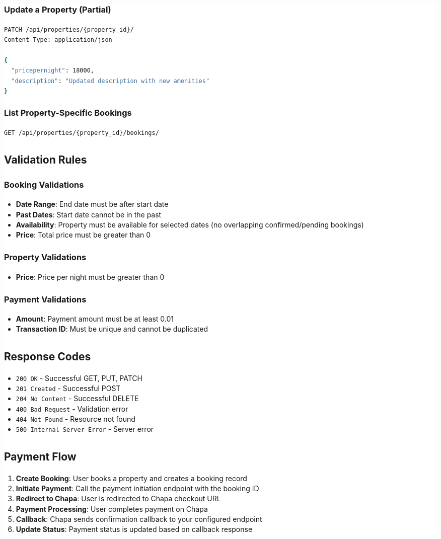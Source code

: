 ### Update a Property (Partial)

```bash
PATCH /api/properties/{property_id}/
Content-Type: application/json

{
  "pricepernight": 18000,
  "description": "Updated description with new amenities"
}
```

### List Property-Specific Bookings

```bash
GET /api/properties/{property_id}/bookings/
```

## Validation Rules

### Booking Validations
- **Date Range**: End date must be after start date
- **Past Dates**: Start date cannot be in the past
- **Availability**: Property must be available for selected dates (no overlapping confirmed/pending bookings)
- **Price**: Total price must be greater than 0

### Property Validations
- **Price**: Price per night must be greater than 0

### Payment Validations
- **Amount**: Payment amount must be at least 0.01
- **Transaction ID**: Must be unique and cannot be duplicated

## Response Codes

- `200 OK` - Successful GET, PUT, PATCH
- `201 Created` - Successful POST
- `204 No Content` - Successful DELETE
- `400 Bad Request` - Validation error
- `404 Not Found` - Resource not found
- `500 Internal Server Error` - Server error

## Payment Flow

1. **Create Booking**: User books a property and creates a booking record
2. **Initiate Payment**: Call the payment initiation endpoint with the booking ID
3. **Redirect to Chapa**: User is redirected to Chapa checkout URL
4. **Payment Processing**: User completes payment on Chapa
5. **Callback**: Chapa sends confirmation callback to your configured endpoint
6. **Update Status**: Payment status is updated based on callback response
